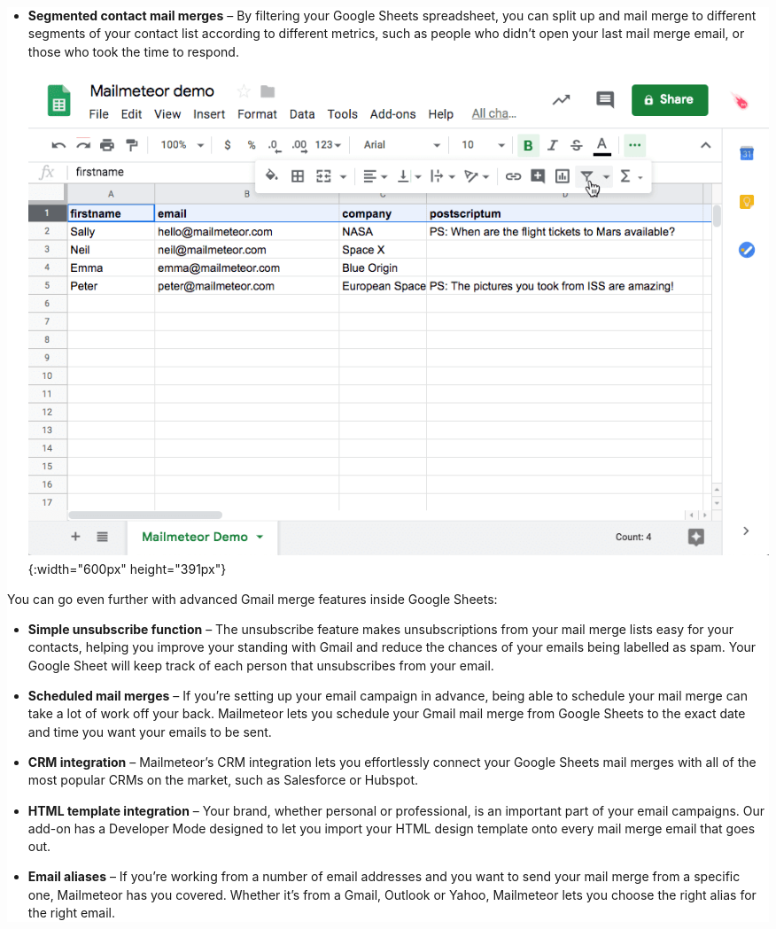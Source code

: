 - **Segmented contact mail merges** – By filtering your Google Sheets spreadsheet, you can split up and mail merge to different segments of your contact list according to different metrics, such as people who didn’t open your last mail merge email, or those who took the time to respond.

  ![Filter recipients in Google Sheets to follow-up on email conversation](/assets/img/blog/mail-merge-gmail/google-sheets/google-sheets-filter-recipients-rows.png){:width="600px" height="391px"}

You can go even further with advanced Gmail merge features inside Google Sheets:

- **Simple unsubscribe function** – The unsubscribe feature makes unsubscriptions from your mail merge lists easy for your contacts, helping you improve your standing with Gmail and reduce the chances of your emails being labelled as spam. Your Google Sheet will keep track of each person that unsubscribes from your email.

- **Scheduled mail merges** – If you’re setting up your email campaign in advance, being able to schedule your mail merge can take a lot of work off your back. Mailmeteor lets you schedule your Gmail mail merge from Google Sheets to the exact date and time you want your emails to be sent.

- **CRM integration** – Mailmeteor’s CRM integration lets you effortlessly connect your Google Sheets mail merges with all of the most popular CRMs on the market, such as Salesforce or Hubspot.

- **HTML template integration** – Your brand, whether personal or professional, is an important part of your email campaigns. Our add-on has a Developer Mode designed to let you import your HTML design template onto every mail merge email that goes out.

- **Email aliases** – If you’re working from a number of email addresses and you want to send your mail merge from a specific one, Mailmeteor has you covered. Whether it’s from a Gmail, Outlook or Yahoo, Mailmeteor lets you choose the right alias for the right email.
